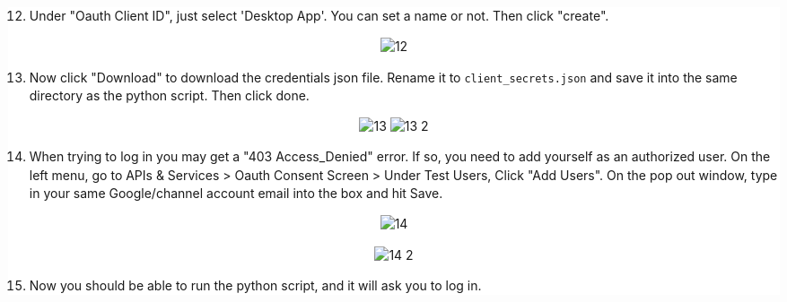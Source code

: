 12. Under "Oauth Client ID", just select 'Desktop App'. You can set a name or not. Then click "create".
<p align="center"><img width="452" alt="12" src="https://user-images.githubusercontent.com/12518330/139734091-2ee876c0-b4b2-4324-9f13-2f6f80d7e8bf.png"></p>

13. Now click "Download" to download the credentials json file. Rename it to `client_secrets.json` and save it into the same directory as the python script. Then click done.
<p align="center"><img width="462" alt="13" src="https://user-images.githubusercontent.com/12518330/139734114-95ce0476-fcf2-4618-8966-525734b2a3bb.png">
   <img width="354" alt="13 2" src="https://user-images.githubusercontent.com/12518330/139736335-ee5f3b95-2ed4-4f8e-971c-06d659018d4e.png"></p>

14. When trying to log in you may get a "403 Access_Denied" error. If so, you need to add yourself as an authorized user. On the left menu, go to APIs & Services > Oauth Consent Screen > Under Test Users, Click "Add Users". On the pop out window, type in your same Google/channel account email into the box and hit Save.
<p align="center"><img width="584" alt="14" src="https://user-images.githubusercontent.com/12518330/139734123-64eb4583-686a-4b5a-a4a1-54393f6b97f0.png"></p>
<p align="center"><img width="595" alt="14 2" src="https://user-images.githubusercontent.com/12518330/139734814-26d04eed-76b6-4b4f-9689-e6960f781faa.png"></p>

15. Now you should be able to run the python script, and it will ask you to log in.
